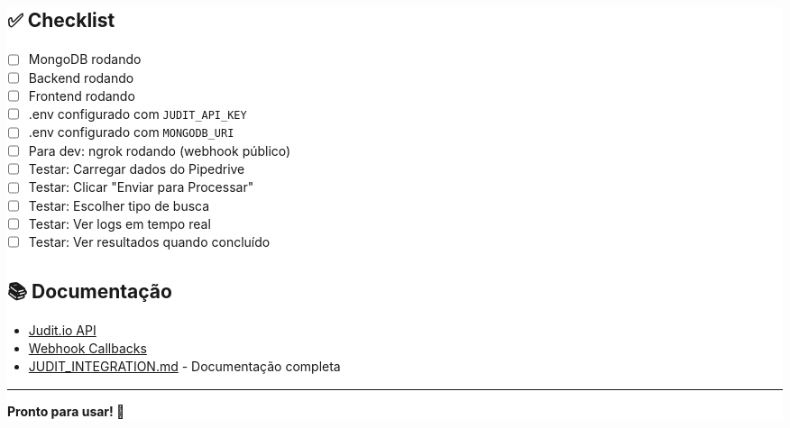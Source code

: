 ## ✅ Checklist

- [ ] MongoDB rodando
- [ ] Backend rodando
- [ ] Frontend rodando
- [ ] .env configurado com `JUDIT_API_KEY`
- [ ] .env configurado com `MONGODB_URI`
- [ ] Para dev: ngrok rodando (webhook público)
- [ ] Testar: Carregar dados do Pipedrive
- [ ] Testar: Clicar "Enviar para Processar"
- [ ] Testar: Escolher tipo de busca
- [ ] Testar: Ver logs em tempo real
- [ ] Testar: Ver resultados quando concluído

## 📚 Documentação

- [Judit.io API](https://docs.judit.io/)
- [Webhook Callbacks](https://docs.judit.io/webhook/callbacks)
- [JUDIT_INTEGRATION.md](./JUDIT_INTEGRATION.md) - Documentação completa

---

**Pronto para usar! 🎉**
